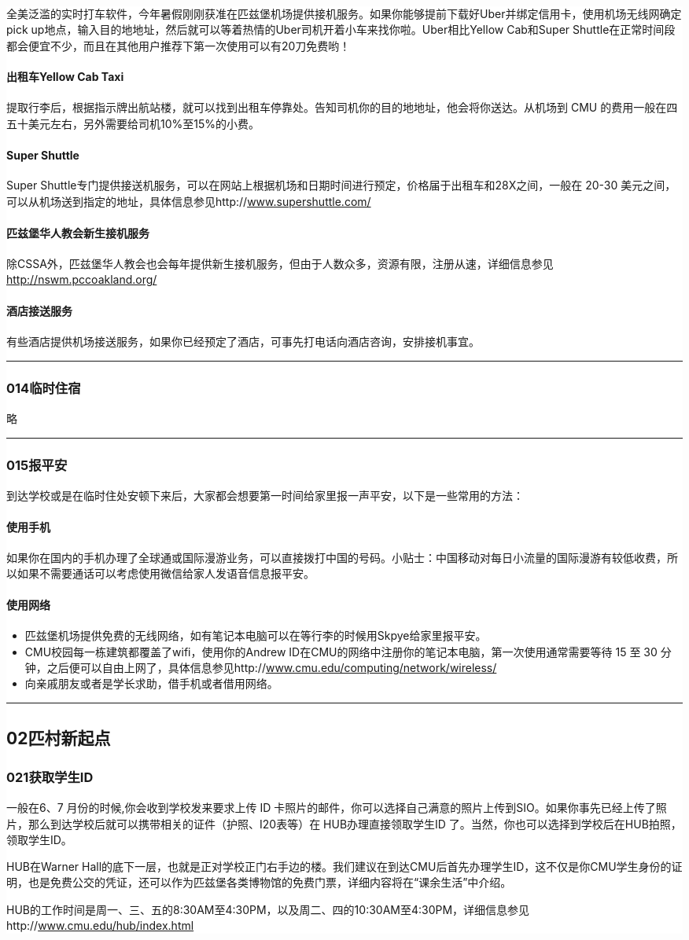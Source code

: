 全美泛滥的实时打车软件，今年暑假刚刚获准在匹兹堡机场提供接机服务。如果你能够提前下载好Uber并绑定信用卡，使用机场无线网确定pick up地点，输入目的地地址，然后就可以等着热情的Uber司机开着小车来找你啦。Uber相比Yellow Cab和Super Shuttle在正常时间段都会便宜不少，而且在其他用户推荐下第一次使用可以有20刀免费哟！

#### 出租车Yellow Cab Taxi

提取行李后，根据指示牌出航站楼，就可以找到出租车停靠处。告知司机你的目的地地址，他会将你送达。从机场到 CMU 的费用一般在四五十美元左右，另外需要给司机10%至15%的小费。

#### Super Shuttle

Super Shuttle专门提供接送机服务，可以在网站上根据机场和日期时间进行预定，价格届于出租车和28X之间，一般在 20-30 美元之间，可以从机场送到指定的地址，具体信息参见http://www.supershuttle.com/

#### 匹兹堡华人教会新生接机服务

除CSSA外，匹兹堡华人教会也会每年提供新生接机服务，但由于人数众多，资源有限，注册从速，详细信息参见 http://nswm.pccoakland.org/

#### 酒店接送服务

有些酒店提供机场接送服务，如果你已经预定了酒店，可事先打电话向酒店咨询，安排接机事宜。

---

### 014临时住宿

略

---

### 015报平安

到达学校或是在临时住处安顿下来后，大家都会想要第一时间给家里报一声平安，以下是一些常用的方法：

#### 使用手机

如果你在国内的手机办理了全球通或国际漫游业务，可以直接拨打中国的号码。小贴士：中国移动对每日小流量的国际漫游有较低收费，所以如果不需要通话可以考虑使用微信给家人发语音信息报平安。

#### 使用网络

+ 匹兹堡机场提供免费的无线网络，如有笔记本电脑可以在等行李的时候用Skpye给家里报平安。
+ CMU校园每一栋建筑都覆盖了wifi，使用你的Andrew ID在CMU的网络中注册你的笔记本电脑，第一次使用通常需要等待 15 至 30 分钟，之后便可以自由上网了，具体信息参见http://www.cmu.edu/computing/network/wireless/
+ 向亲戚朋友或者是学长求助，借手机或者借用网络。

---

## 02匹村新起点

### 021获取学生ID

一般在6、7 月份的时候,你会收到学校发来要求上传 ID 卡照片的邮件，你可以选择自己满意的照片上传到SIO。如果你事先已经上传了照片，那么到达学校后就可以携带相关的证件（护照、I20表等）在 HUB办理直接领取学生ID 了。当然，你也可以选择到学校后在HUB拍照，领取学生ID。

HUB在Warner Hall的底下一层，也就是正对学校正门右手边的楼。我们建议在到达CMU后首先办理学生ID，这不仅是你CMU学生身份的证明，也是免费公交的凭证，还可以作为匹兹堡各类博物馆的免费门票，详细内容将在“课余生活”中介绍。

HUB的工作时间是周一、三、五的8:30AM至4:30PM，以及周二、四的10:30AM至4:30PM，详细信息参见http://www.cmu.edu/hub/index.html
